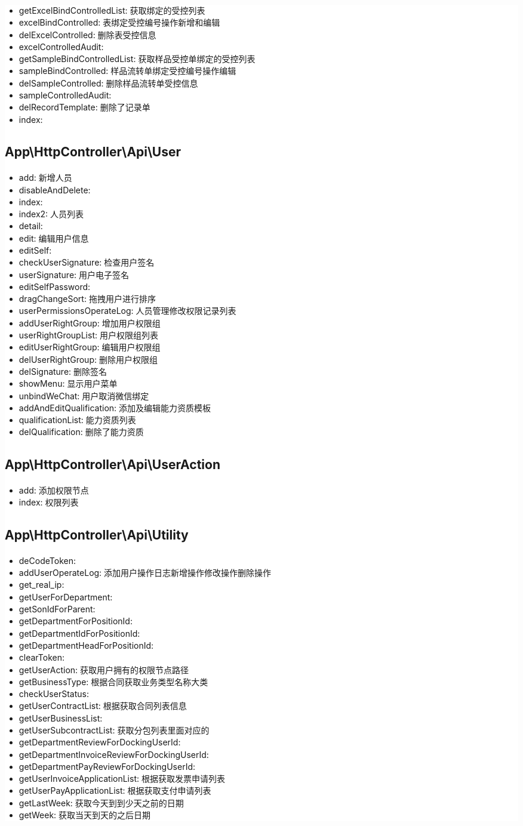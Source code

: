 - getExcelBindControlledList: 获取绑定的受控列表
- excelBindControlled: 表绑定受控编号操作新增和编辑
- delExcelControlled: 删除表受控信息
- excelControlledAudit: 
- getSampleBindControlledList: 获取样品受控单绑定的受控列表
- sampleBindControlled: 样品流转单绑定受控编号操作编辑
- delSampleControlled: 删除样品流转单受控信息
- sampleControlledAudit: 
- delRecordTemplate: 删除了记录单
- index: 

## App\HttpController\Api\User
- add: 新增人员
- disableAndDelete: 
- index: 
- index2: 人员列表
- detail: 
- edit: 编辑用户信息
- editSelf: 
- checkUserSignature: 检查用户签名
- userSignature: 用户电子签名
- editSelfPassword: 
- dragChangeSort: 拖拽用户进行排序
- userPermissionsOperateLog: 人员管理修改权限记录列表
- addUserRightGroup: 增加用户权限组
- userRightGroupList: 用户权限组列表
- editUserRightGroup: 编辑用户权限组
- delUserRightGroup: 删除用户权限组
- delSignature: 删除签名
- showMenu: 显示用户菜单
- unbindWeChat: 用户取消微信绑定
- addAndEditQualification: 添加及编辑能力资质模板
- qualificationList: 能力资质列表
- delQualification: 删除了能力资质

## App\HttpController\Api\UserAction
- add: 添加权限节点
- index: 权限列表

## App\HttpController\Api\Utility
- deCodeToken: 
- addUserOperateLog: 添加用户操作日志新增操作修改操作删除操作
- get_real_ip: 
- getUserForDepartment: 
- getSonIdForParent: 
- getDepartmentForPositionId: 
- getDepartmentIdForPositionId: 
- getDepartmentHeadForPositionId: 
- clearToken: 
- getUserAction: 获取用户拥有的权限节点路径
- getBusinessType: 根据合同获取业务类型名称大类
- checkUserStatus: 
- getUserContractList: 根据获取合同列表信息
- getUserBusinessList: 
- getUserSubcontractList: 获取分包列表里面对应的
- getDepartmentReviewForDockingUserId: 
- getDepartmentInvoiceReviewForDockingUserId: 
- getDepartmentPayReviewForDockingUserId: 
- getUserInvoiceApplicationList: 根据获取发票申请列表
- getUserPayApplicationList: 根据获取支付申请列表
- getLastWeek: 获取今天到到少天之前的日期
- getWeek: 获取当天到天的之后日期